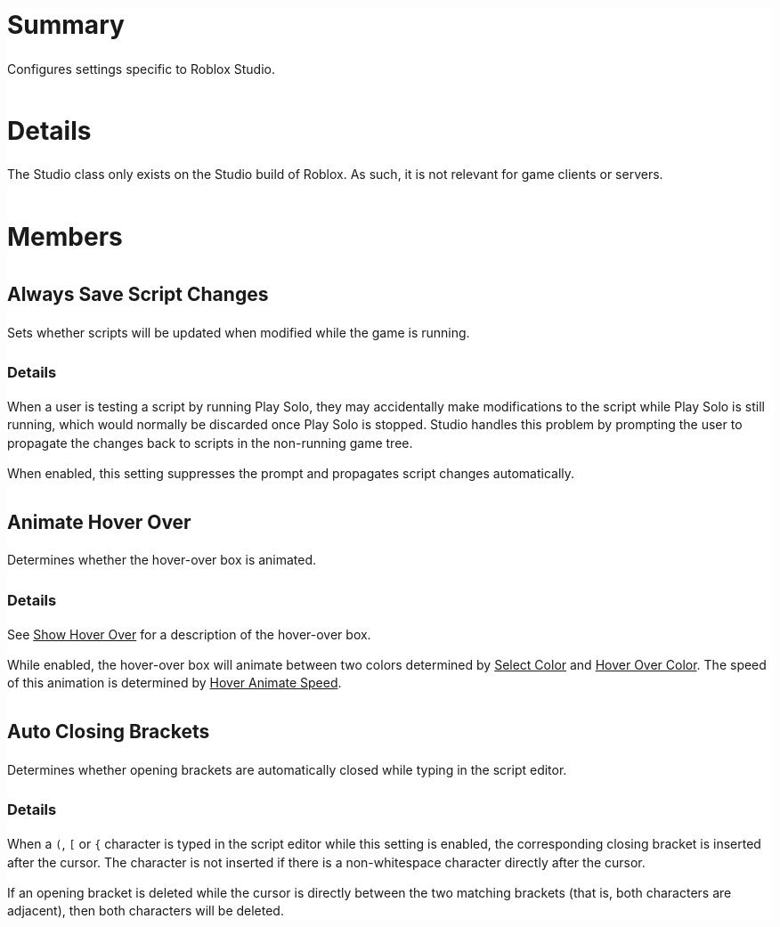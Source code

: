 # Summary
Configures settings specific to Roblox Studio.

# Details
The Studio class only exists on the Studio build of Roblox. As such, it is not
relevant for game clients or servers.

# Members
## Always Save Script Changes
[ASSC]: member:Always%20Save%20Script%20Changes

Sets whether scripts will be updated when modified while the game is running.

### Details
When a user is testing a script by running Play Solo, they may accidentally make
modifications to the script while Play Solo is still running, which would
normally be discarded once Play Solo is stopped. Studio handles this problem by
prompting the user to propagate the changes back to scripts in the non-running
game tree.

When enabled, this setting suppresses the prompt and propagates script changes
automatically.

## Animate Hover Over
[AHO]: member:Animate%20Hover%20Over

Determines whether the hover-over box is animated.

### Details
See [Show Hover Over][SHO] for a description of the hover-over box.

While enabled, the hover-over box will animate between two colors determined by
[Select Color][SelectColor] and [Hover Over Color][HOC]. The speed of this
animation is determined by [Hover Animate Speed][HAS].

## Auto Closing Brackets
[ACB]: member:Auto%20Closing%20Brackets

Determines whether opening brackets are automatically closed while typing in the
script editor.

### Details
When a `(`, `[` or `{` character is typed in the script editor while this
setting is enabled, the corresponding closing bracket is inserted after the
cursor. The character is not inserted if there is a non-whitespace character
directly after the cursor.

If an opening bracket is deleted while the cursor is directly between the two
matching brackets (that is, both characters are adjacent), then both characters
will be deleted.


[ACQ]: member:Auto%20Closing%20Quotes
[AI]: member:Auto%20Indent
[ARE]: member:Auto-Recovery%20Enabled
[ARI]: member:Auto-Recovery%20Interval%20%28Minutes%29
[ARP]: member:Auto-Recovery%20Path
[BC]: member:Background%20Color
[BODM]: member:Basic%20Objects%20Display%20Mode
[BiFC]: member:Built-in%20Function%20Color
[CMWS]: member:Camera%20Mouse%20Wheel%20Speed
[CSS]: member:Camera%20Shift%20Speed
[CS]: member:Camera%20Speed
[CZtMP]: member:Camera%20Zoom%20to%20Mouse%20Position
[COOS]: member:Clear%20Output%20On%20Start
[CC]: member:Comment%20Color
[DSFD]: member:DefaultScriptFileDir
[DOS]: member:DeprecatedObjectsShown
[DPC]: member:Device%20Pairing%20Code
[DAPS]: member:Disable%20Accurate%20Play%20Solo
[DMPASP]: member:Drag%20Multiple%20Parts%20As%20Single%20Part
[EA]: member:Enable%20Autocomplete
[ECSD]: member:Enable%20CoreScript%20Debugger
[EI]: member:Enable%20Intellisense
[EC]: member:Error%20Color
[FSBC]: member:Find%20Selection%20Background%20Color
[Font]: member:Font
[GAT]: member:GetAvailableThemes
[HAS]: member:Hover%20Animate%20Speed
[HOC]: member:Hover%20Over%20Color
[KC]: member:Keyword%20Color
[Language]: member:Language
[LT]: member:Line%20Thickness
[LDE]: member:LuaDebuggerEnabled
[LDEAS]: member:LuaDebuggerEnabledAtStartup
[MWBC]: member:Matching%20Word%20Background%20Color
[MOL]: member:Maximum%20Output%20Lines
[NC]: member:Number%20Color
[OPAfWiF]: member:Only%20Play%20Audio%20from%20Window%20in%20Focus
[OC]: member:Operator%20Color
[OutputFont]: member:Output%20Font
[OLM]: member:Output%20Layout%20Mode
[OCS]: member:OverrideCoreScripts
[OCSD]: member:OverrideCoreScriptsDir
[PLS]: member:PermissionLevelShown
[PD]: member:PluginsDir
[PC]: member:Preprocessor%20Color
[RSD]: member:RecentSavesDir
[RTP]: member:Render%20Throttle%20Percentage
[RSswghf]: member:Respect%20Studio%20shortcuts%20when%20game%20has%20focus
[RUB]: member:RuntimeUndoBehavior
[STL]: member:ScriptTimeoutLength
[SelectColor]: member:Select%20Color
[SHC]: member:Select%2FHover%20Color
[SBC]: member:Selection%20Background%20Color
[SionC]: member:Selection%20Color
[SAB]: member:Server%20Audio%20Behavior
[SCGiEwP]: member:Show%20Core%20GUI%20in%20Explorer%20while%20Playing
[SDB]: member:Show%20Diagnostics%20Bar
[SHOiE]: member:Show%20Hidden%20Objects%20in%20Explorer
[SHO]: member:Show%20Hover%20Over
[SNM]: member:Show%20Navigation%20Mesh
[SPGSiE]: member:Show%20Plugin%20GUI%20Service%20in%20Explorer
[SpbohiE]: member:Show%20plus%20button%20on%20hover%20in%20Explorer
[SQwio]: member:Show%20QT%20warnings%20in%20output
[SRPGSiE]: member:Show%20Roblox%20Plugin%20GUI%20Service%20in%20Explorer
[SCBaQ]: member:Skip%20Closing%20Brackets%20and%20Quotes
[StringColor]: member:String%20Color
[TabWidth]: member:Tab%20Width
[TextColor]: member:Text%20Color
[TextWrapping]: member:Text%20Wrapping
[Theme]: member:Theme
[ThemeChanged]: member:ThemeChanged
[UT]: member:UI%20Theme
[WC]: member:Warning%20Color